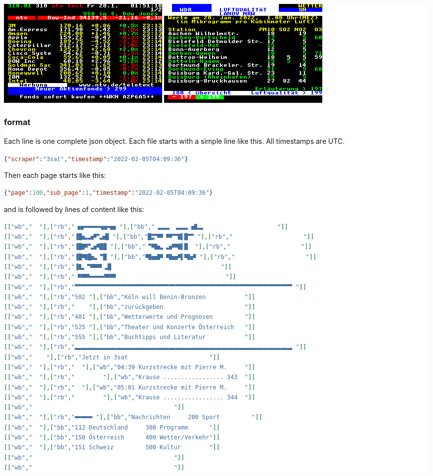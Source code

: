 ![animated stocks](docs/img/stocks.gif) ![animated air quality table](docs/img/air-quality.gif)


### format

Each line is one complete json object. 
Each file starts with a simple line like this. All timestamps are UTC.
```json
{"scraper":"3sat","timestamp":"2022-02-05T04:09:36"}
```

Then each page starts like this:
```json
{"page":100,"sub_page":1,"timestamp":"2022-02-05T04:09:36"}
```

and is followed by lines of content like this:
```json lines
[["wb","  "],["rb","🬦🬚🬋🬋🬩🬚🬹 "],["bb","🬞🬭🬏 🬭🬭 🬻🬭                     "]]
[["wb","  "],["rb","▐█🬱🬵🬆🬵█ "],["bb","█🬒🬎🬉🬆🬨▌█🬂 "],["rb","                    "]]
[["wb","  "],["rb","▐█🬝🬟🬜██ "],["bb","🬁🬬🬱🬞🬜🬬▌█  "],["rb","                    "]]
[["wb","  "],["rb","▐█🬬█🬱🬁█ "],["bb","🬬🬹🬝🬉🬺🬜▌🬬🬜 "],["rb","                    "]]
[["wb","  "],["rb","▐🬲🬁🬎🬎🬞█                               "]]
[["wb","  "],["rb","🬉🬎🬌🬋🬋🬎🬎                               "]]
[["wb","  "],["rb","🬂🬂🬂🬂🬂🬂🬂🬂🬂🬂🬂🬂🬂🬂🬂🬂🬂🬂🬂🬂🬂🬂🬂🬂🬂🬂🬂🬂🬂🬂🬂🬂🬂🬂🬂🬂🬂 "]]
[["wb","  "],["rb","502 "],["bb","Köln will Benin-Bronzen           "]]
[["wb","  "],["rb","    "],["bb","zurückgeben                       "]]
[["wb","  "],["rb","401 "],["bb","Wetterwerte und Prognosen         "]]
[["wb","  "],["rb","525 "],["bb","Theater und Konzerte Österreich   "]]
[["wb","  "],["rb","555 "],["bb","Buchtipps und Literatur           "]]
[["wb","  "],["rb","🬭🬭🬭🬭🬭🬭🬭🬭🬭🬭🬭🬭🬭🬭🬭🬭🬭🬭🬭🬭🬭🬭🬭🬭🬭🬭🬭🬭🬭🬭🬭🬭🬭🬭🬭🬭🬭 "]]
[["wb","    "],["rb","Jetzt in 3sat                       "]]
[["wb","  "],["rb","  "],["wb","04:39 Kurzstrecke mit Pierre M.     "]]
[["wb","  "],["rb","        "],["wb","Krause ................. 343  "]]
[["wb","  "],["rb","  "],["wb","05:01 Kurzstrecke mit Pierre M.     "]]
[["wb","  "],["rb","        "],["wb","Krause ................. 344  "]]
[["wb","                                        "]]
[["wb","  "],["rb","🬋🬋🬋 "],["bb","Nachrichten     200 Sport         "]]
[["wb","  "],["bb","112 Deutschland     300 Programm      "]]
[["wb","  "],["bb","150 Österreich      400 Wetter/Verkehr"]]
[["wb","  "],["bb","151 Schweiz         500 Kultur        "]]
[["wb","                                        "]]
[["wb","                                        "]]
```
